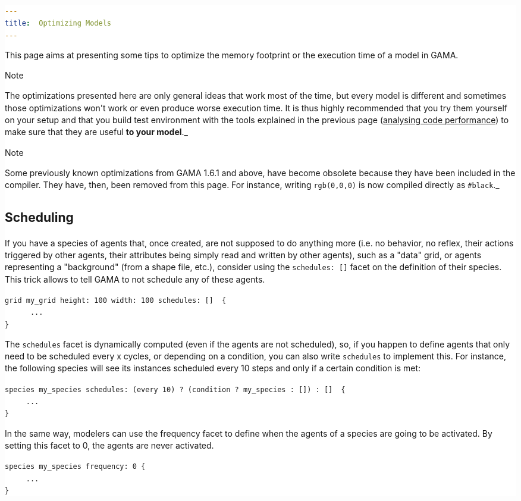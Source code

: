 ```yaml
---
title:  Optimizing Models
---
```



This page aims at presenting some tips to optimize the memory footprint or the execution time of a model in GAMA.

> [!Note]
>  The optimizations presented here are only general ideas that work most of the time, but every model is different and sometimes those optimizations won't work or even produce worse execution time. It is thus highly recommended that you try them yourself on your setup and that you build test environment with the tools explained in the previous page ([analysing code performance](AnalysingCodePerformance)) to make sure that they are useful **to your model**._

> [!Note]
>  Some previously known optimizations from GAMA 1.6.1 and above, have become obsolete because they have been included in the compiler. They have, then, been removed from this page. For instance, writing `rgb(0,0,0)` is now compiled directly as `#black`._

## Scheduling

If you have a species of agents that, once created, are not supposed to do anything more (i.e. no behavior, no reflex, their actions triggered by other agents, their attributes being simply read and written by other agents), such as a "data" grid, or agents representing a "background" (from a shape file, etc.), consider using the `schedules: []` facet on the definition of their species. This trick allows to tell GAMA to not schedule any of these agents.

```gaml
grid my_grid height: 100 width: 100 schedules: []  {
      ...
}
```

The `schedules` facet is dynamically computed (even if the agents are not scheduled), so, if you happen to define agents that only need to be scheduled every x cycles, or depending on a condition, you can also write `schedules` to implement this. For instance, the following species will see its instances scheduled every 10 steps and only if a certain condition is met:

```gaml
species my_species schedules: (every 10) ? (condition ? my_species : []) : []  {
     ...
}
```

In the same way, modelers can use the frequency facet to define when the agents of a species are going to be activated. By setting this facet to 0, the agents are never activated.

```gaml
species my_species frequency: 0 {
     ...
}
```
